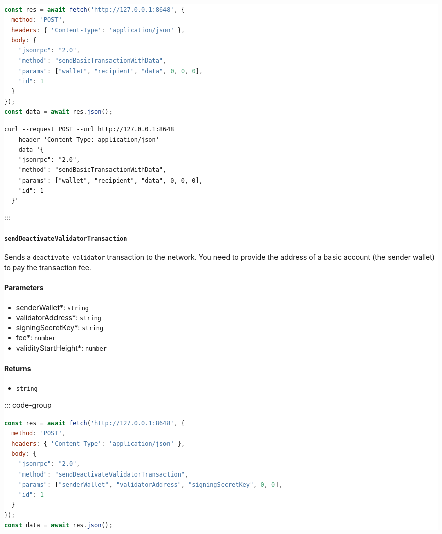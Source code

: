 ```JavaScript
const res = await fetch('http://127.0.0.1:8648', {
  method: 'POST',
  headers: { 'Content-Type': 'application/json' },
  body: {
    "jsonrpc": "2.0",
    "method": "sendBasicTransactionWithData",
    "params": ["wallet", "recipient", "data", 0, 0, 0],
    "id": 1
  }
});
const data = await res.json();
```

```Shell
curl --request POST --url http://127.0.0.1:8648
  --header 'Content-Type: application/json'
  --data '{
    "jsonrpc": "2.0",
    "method": "sendBasicTransactionWithData",
    "params": ["wallet", "recipient", "data", 0, 0, 0],
    "id": 1
  }'
```
:::

</section>

#### `sendDeactivateValidatorTransaction`

Sends a `deactivate_validator` transaction to the network. You need to provide the address of a basic account (the sender wallet) to pay the transaction fee.

<section>
  <div class="io">

<h4 label>Parameters</h4>

- <span font-mono>senderWallet</span>*: `string`
- <span font-mono>validatorAddress</span>*: `string`
- <span font-mono>signingSecretKey</span>*: `string`
- <span font-mono>fee</span>*: `number`
- <span font-mono>validityStartHeight</span>*: `number`

<h4 label>Returns</h4>

- `string`

</div>

::: code-group

```JavaScript
const res = await fetch('http://127.0.0.1:8648', {
  method: 'POST',
  headers: { 'Content-Type': 'application/json' },
  body: {
    "jsonrpc": "2.0",
    "method": "sendDeactivateValidatorTransaction",
    "params": ["senderWallet", "validatorAddress", "signingSecretKey", 0, 0],
    "id": 1
  }
});
const data = await res.json();
```
